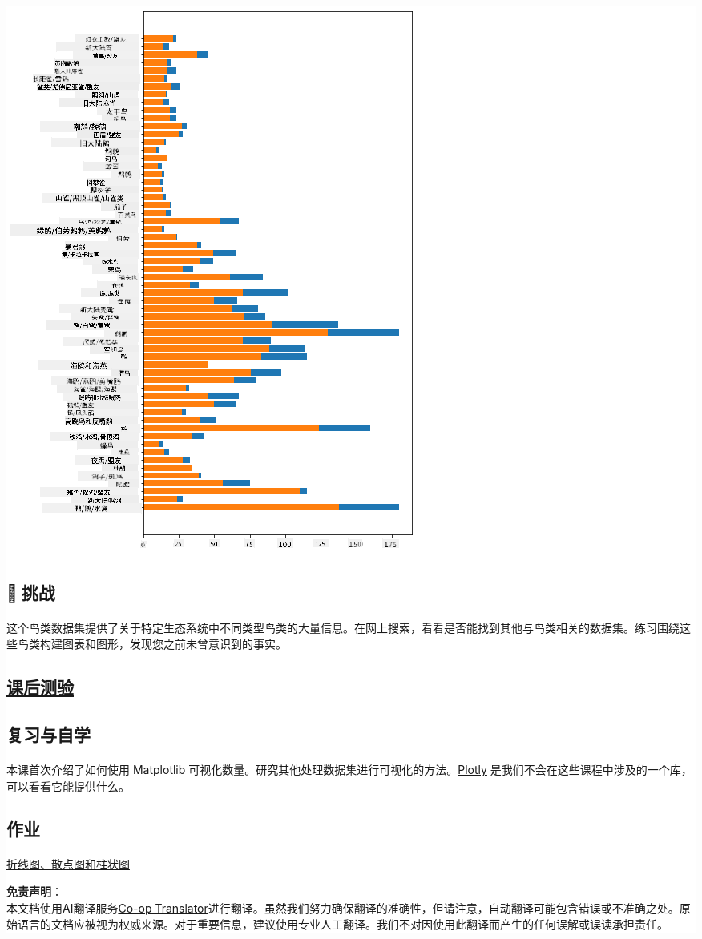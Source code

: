 ![叠加值](../../../../translated_images/superimposed-02.f03058536baeb2ed7864f01102538464d4c2fd7ade881ddd7d5ba74dc5d2fdae.zh.png)

## 🚀 挑战

这个鸟类数据集提供了关于特定生态系统中不同类型鸟类的大量信息。在网上搜索，看看是否能找到其他与鸟类相关的数据集。练习围绕这些鸟类构建图表和图形，发现您之前未曾意识到的事实。

## [课后测验](https://purple-hill-04aebfb03.1.azurestaticapps.net/quiz/17)

## 复习与自学

本课首次介绍了如何使用 Matplotlib 可视化数量。研究其他处理数据集进行可视化的方法。[Plotly](https://github.com/plotly/plotly.py) 是我们不会在这些课程中涉及的一个库，可以看看它能提供什么。

## 作业

[折线图、散点图和柱状图](assignment.md)

**免责声明**：  
本文档使用AI翻译服务[Co-op Translator](https://github.com/Azure/co-op-translator)进行翻译。虽然我们努力确保翻译的准确性，但请注意，自动翻译可能包含错误或不准确之处。原始语言的文档应被视为权威来源。对于重要信息，建议使用专业人工翻译。我们不对因使用此翻译而产生的任何误解或误读承担责任。